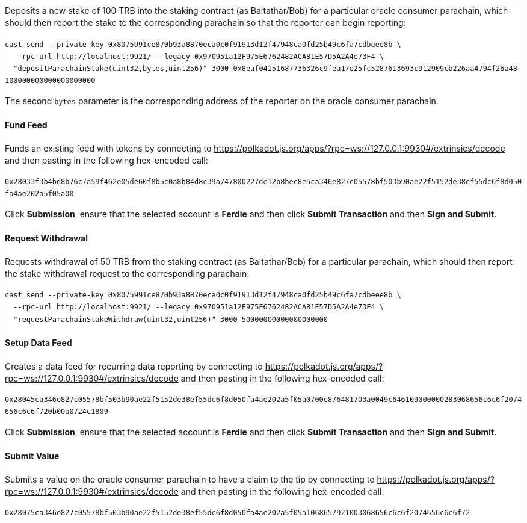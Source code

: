 Deposits a new stake of 100 TRB into the staking contract (as Baltathar/Bob) for a particular oracle consumer parachain, which should then report the stake to the corresponding parachain so that the reporter can begin reporting:

```shell
cast send --private-key 0x8075991ce870b93a8870eca0c0f91913d12f47948ca0fd25b49c6fa7cdbeee8b \
  --rpc-url http://localhost:9921/ --legacy 0x970951a12F975E6762482ACA81E57D5A2A4e73F4 \
  "depositParachainStake(uint32,bytes,uint256)" 3000 0x8eaf04151687736326c9fea17e25fc5287613693c912909cb226aa4794f26a48 100000000000000000000
```

The second `bytes` parameter is the corresponding address of the reporter on the oracle consumer parachain.

#### Fund Feed

Funds an existing feed with tokens by connecting to <https://polkadot.js.org/apps/?rpc=ws://127.0.0.1:9930#/extrinsics/decode> and then pasting in the following hex-encoded call:

```shell
0x28033f3b4bd8b76c7a59f462e05de60f8b5c0a8b84d8c39a747800227de12b8bec8e5ca346e827c05578bf503b90ae22f5152de38ef55dc6f8d050fa4ae202a5f05a00
```

Click **Submission**, ensure that the selected account is **Ferdie** and then click **Submit Transaction** and then **Sign and Submit**.

#### Request Withdrawal

Requests withdrawal of 50 TRB from the staking contract (as Baltathar/Bob) for a particular parachain, which should then report the stake withdrawal request to the corresponding parachain:

```shell
cast send --private-key 0x8075991ce870b93a8870eca0c0f91913d12f47948ca0fd25b49c6fa7cdbeee8b \
  --rpc-url http://localhost:9921/ --legacy 0x970951a12F975E6762482ACA81E57D5A2A4e73F4 \
  "requestParachainStakeWithdraw(uint32,uint256)" 3000 50000000000000000000
```

#### Setup Data Feed

Creates a data feed for recurring data reporting by connecting to <https://polkadot.js.org/apps/?rpc=ws://127.0.0.1:9930#/extrinsics/decode> and then pasting in the following hex-encoded call:

```shell
0x28045ca346e827c05578bf503b90ae22f5152de38ef55dc6f8d050fa4ae202a5f05a0700e876481703a0049c646109000000283068656c6c6f2074656c6c6f720b00a0724e1809
```

Click **Submission**, ensure that the selected account is **Ferdie** and then click **Submit Transaction** and then **Sign and Submit**.

#### Submit Value

Submits a value on the oracle consumer parachain to have a claim to the tip by connecting to <https://polkadot.js.org/apps/?rpc=ws://127.0.0.1:9930#/extrinsics/decode> and then pasting in the following hex-encoded call:

```shell
0x28075ca346e827c05578bf503b90ae22f5152de38ef55dc6f8d050fa4ae202a5f05a1068657921003068656c6c6f2074656c6c6f72
```
